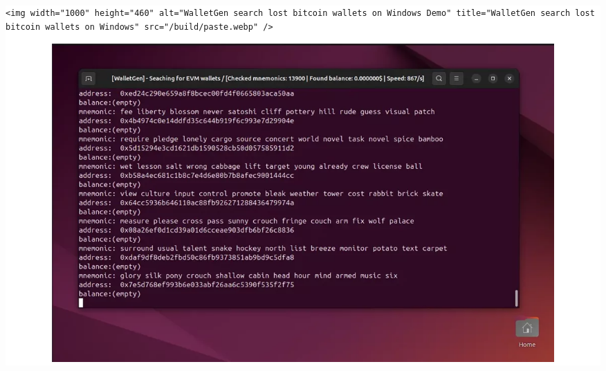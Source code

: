     <img width="1000" height="460" alt="WalletGen search lost bitcoin wallets on Windows Demo" title="WalletGen search lost bitcoin wallets on Windows" src="/build/paste.webp" />
</p>

<p align="center">
    <img width="1000" height="460" alt="WalletGen search lost bitcoin wallets on Linux Demo" title="WalletGen search lost bitcoin wallets on Linux" src="/build/help.webp" />
</p>
